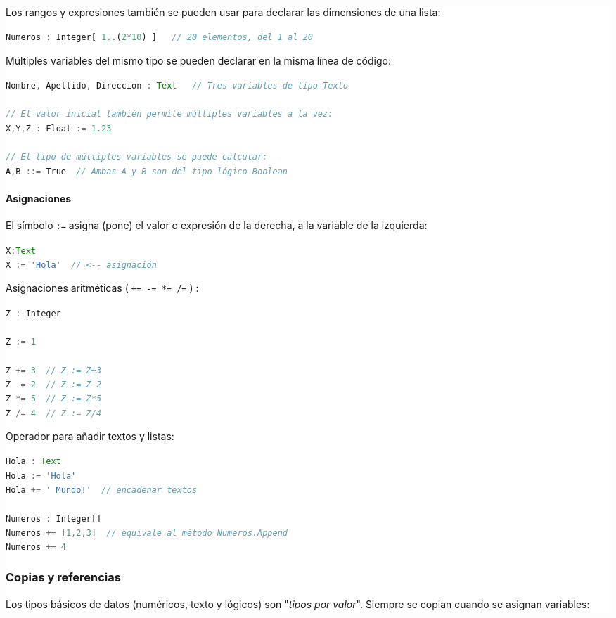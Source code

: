 Los rangos y expresiones también se pueden usar para declarar las dimensiones de una lista:

```javascript
Numeros : Integer[ 1..(2*10) ]   // 20 elementos, del 1 al 20
```

Múltiples variables del mismo tipo se pueden declarar en la misma línea de código:

```javascript
Nombre, Apellido, Direccion : Text   // Tres variables de tipo Texto

// El valor inicial también permite múltiples variables a la vez:
X,Y,Z : Float := 1.23

// El tipo de múltiples variables se puede calcular:
A,B ::= True  // Ambas A y B son del tipo lógico Boolean
```



#### Asignaciones

El símbolo `:=` asigna (pone) el valor o expresión de la derecha, a la variable de la izquierda:

```javascript
X:Text
X := 'Hola'  // <-- asignación
```

Asignaciones aritméticas ( `+= -= *= /=` ) :

```javascript
Z : Integer

Z := 1

Z += 3  // Z := Z+3
Z -= 2  // Z := Z-2
Z *= 5  // Z := Z*5
Z /= 4  // Z := Z/4
```

Operador para añadir textos y listas:

```javascript
Hola : Text
Hola := 'Hola'
Hola += ' Mundo!'  // encadenar textos

Numeros : Integer[]
Numeros += [1,2,3]  // equivale al método Numeros.Append
Numeros += 4
```



### Copias y referencias

Los tipos básicos de datos (numéricos, texto y lógicos) son "*tipos por valor*". Siempre se copian cuando se asignan variables:
